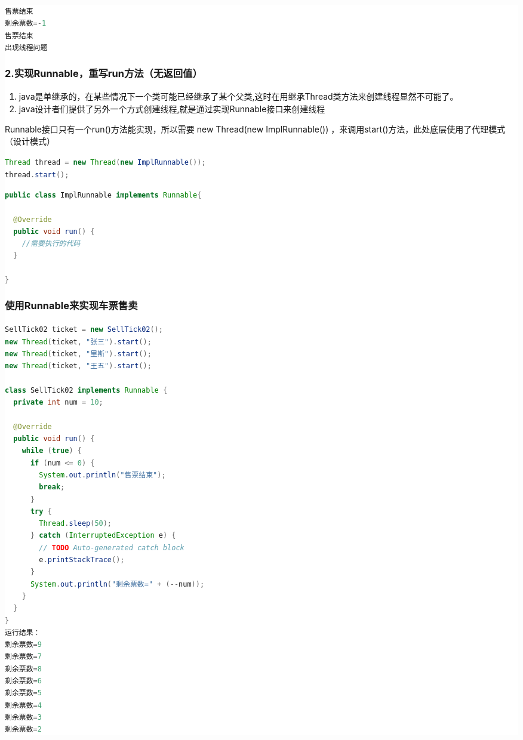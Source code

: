 ```java
售票结束
剩余票数=-1
售票结束
出现线程问题
```

### 2.实现Runnable，重写run方法（无返回值）

1. java是单继承的，在某些情况下一个类可能已经继承了某个父类,这时在用继承Thread类方法来创建线程显然不可能了。
2. java设计者们提供了另外一个方式创建线程,就是通过实现Runnable接口来创建线程

Runnable接口只有一个run()方法能实现，所以需要 new Thread(new ImplRunnable())  ，来调用start()方法，此处底层使用了代理模式（设计模式）

```java
Thread thread = new Thread(new ImplRunnable());
thread.start();
```

```java
public class ImplRunnable implements Runnable{

  @Override
  public void run() {
	//需要执行的代码
  }
  
}
```

### 使用Runnable来实现车票售卖

```java
SellTick02 ticket = new SellTick02();
new Thread(ticket, "张三").start();
new Thread(ticket, "里斯").start();
new Thread(ticket, "王五").start();

class SellTick02 implements Runnable {
  private int num = 10;

  @Override
  public void run() {
    while (true) {
      if (num <= 0) {
        System.out.println("售票结束");
        break;
      }
      try {
        Thread.sleep(50);
      } catch (InterruptedException e) {
        // TODO Auto-generated catch block
        e.printStackTrace();
      }
      System.out.println("剩余票数=" + (--num));
    }
  }
}
运行结果：
剩余票数=9
剩余票数=7
剩余票数=8
剩余票数=6
剩余票数=5
剩余票数=4
剩余票数=3
剩余票数=2
```